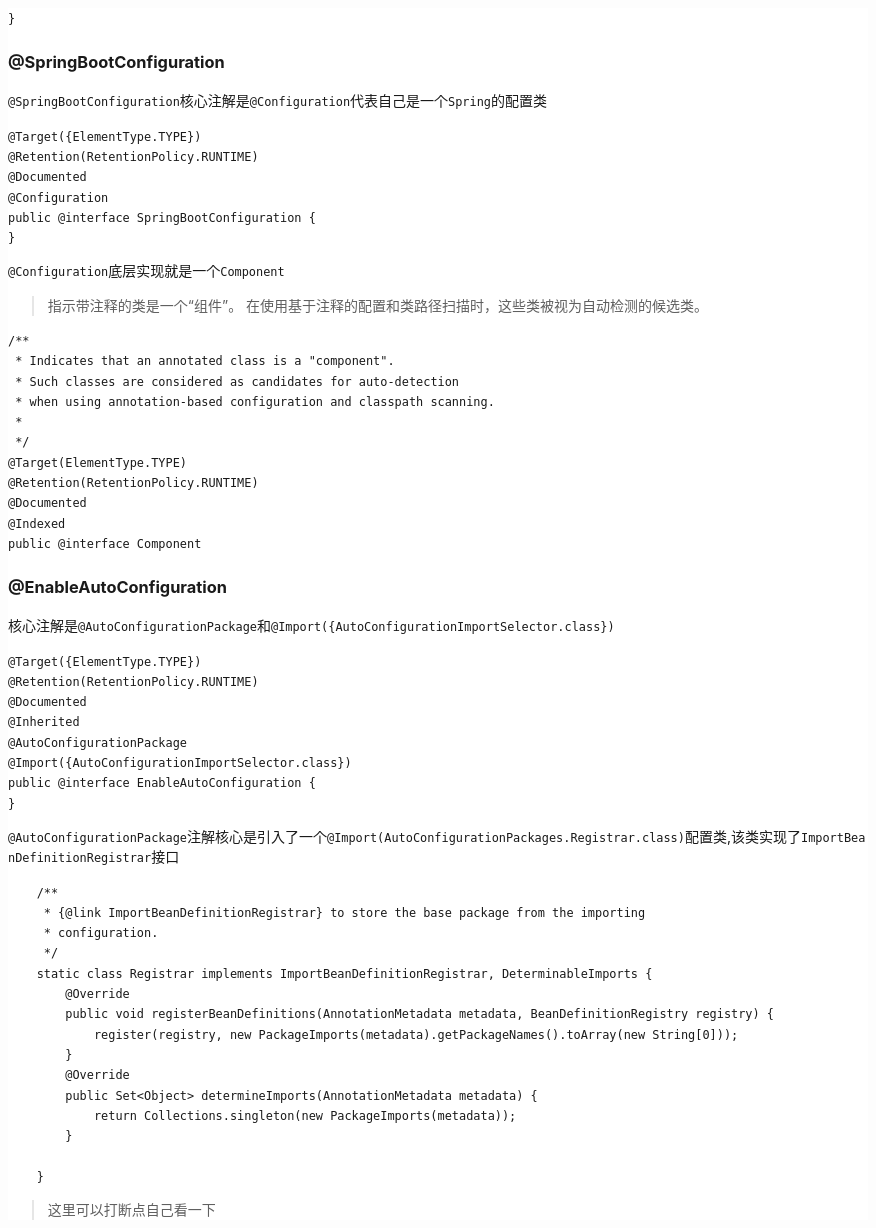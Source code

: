```
}
```
### @SpringBootConfiguration
`@SpringBootConfiguration`核心注解是`@Configuration`代表自己是一个`Spring`的配置类
```
@Target({ElementType.TYPE})
@Retention(RetentionPolicy.RUNTIME)
@Documented
@Configuration
public @interface SpringBootConfiguration {
}
```
`@Configuration`底层实现就是一个`Component`
> 指示带注释的类是一个“组件”。
  在使用基于注释的配置和类路径扫描时，这些类被视为自动检测的候选类。
```
/**
 * Indicates that an annotated class is a "component".
 * Such classes are considered as candidates for auto-detection
 * when using annotation-based configuration and classpath scanning.
 *
 */
@Target(ElementType.TYPE)
@Retention(RetentionPolicy.RUNTIME)
@Documented
@Indexed
public @interface Component 
```

### @EnableAutoConfiguration
核心注解是`@AutoConfigurationPackage`和`@Import({AutoConfigurationImportSelector.class})`
```
@Target({ElementType.TYPE})
@Retention(RetentionPolicy.RUNTIME)
@Documented
@Inherited
@AutoConfigurationPackage
@Import({AutoConfigurationImportSelector.class})
public @interface EnableAutoConfiguration {
}
```
`@AutoConfigurationPackage`注解核心是引入了一个`@Import(AutoConfigurationPackages.Registrar.class)`配置类,该类实现了`ImportBeanDefinitionRegistrar`接口
```
	/**
	 * {@link ImportBeanDefinitionRegistrar} to store the base package from the importing
	 * configuration.
	 */
	static class Registrar implements ImportBeanDefinitionRegistrar, DeterminableImports {
		@Override
		public void registerBeanDefinitions(AnnotationMetadata metadata, BeanDefinitionRegistry registry) {
			register(registry, new PackageImports(metadata).getPackageNames().toArray(new String[0]));
		}
		@Override
		public Set<Object> determineImports(AnnotationMetadata metadata) {
			return Collections.singleton(new PackageImports(metadata));
		}

	}
```
>这里可以打断点自己看一下
